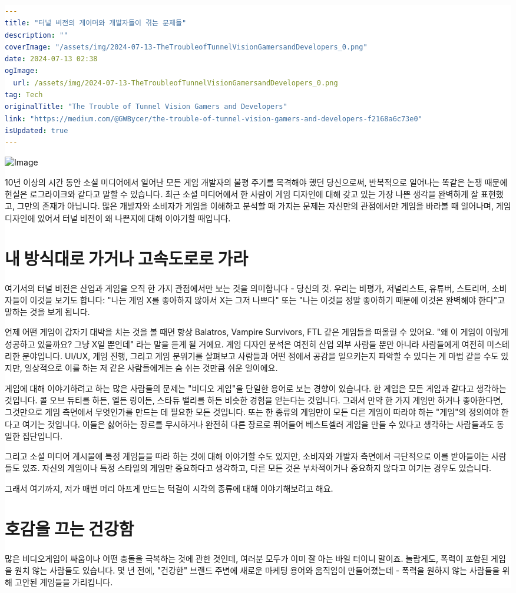 ```yaml
---
title: "터널 비전의 게이머와 개발자들이 겪는 문제들"
description: ""
coverImage: "/assets/img/2024-07-13-TheTroubleofTunnelVisionGamersandDevelopers_0.png"
date: 2024-07-13 02:38
ogImage: 
  url: /assets/img/2024-07-13-TheTroubleofTunnelVisionGamersandDevelopers_0.png
tag: Tech
originalTitle: "The Trouble of Tunnel Vision Gamers and Developers"
link: "https://medium.com/@GWBycer/the-trouble-of-tunnel-vision-gamers-and-developers-f2168a6c73e0"
isUpdated: true
---
```






![Image](/assets/img/2024-07-13-TheTroubleofTunnelVisionGamersandDevelopers_0.png)


10년 이상의 시간 동안 소셜 미디어에서 일어난 모든 게임 개발자의 불평 주기를 목격해야 했던 당신으로써, 반복적으로 일어나는 똑같은 논쟁 때문에 현실은 로그라이크와 같다고 말할 수 있습니다. 최근 소셜 미디어에서 한 사람이 게임 디자인에 대해 갖고 있는 가장 나쁜 생각을 완벽하게 잘 표현했고, 그만의 존재가 아닙니다. 많은 개발자와 소비자가 게임을 이해하고 분석할 때 가지는 문제는 자신만의 관점에서만 게임을 바라볼 때 일어나며, 게임 디자인에 있어서 터널 비전이 왜 나쁜지에 대해 이야기할 때입니다.

# 내 방식대로 가거나 고속도로로 가라

여기서의 터널 비전은 산업과 게임을 오직 한 가지 관점에서만 보는 것을 의미합니다 - 당신의 것. 우리는 비평가, 저널리스트, 유튜버, 스트리머, 소비자들이 이것을 보기도 합니다: "나는 게임 X를 좋아하지 않아서 X는 그저 나쁘다" 또는 "나는 이것을 정말 좋아하기 때문에 이것은 완벽해야 한다"고 말하는 것을 보게 됩니다.

<div class="content-ad"></div>

언제 어떤 게임이 갑자기 대박을 치는 것을 볼 때면 항상 Balatros, Vampire Survivors, FTL 같은 게임들을 떠올릴 수 있어요. "왜 이 게임이 이렇게 성공하고 있을까요? 그냥 X일 뿐인데" 라는 말을 듣게 될 거에요. 게임 디자인 분석은 여전히 산업 외부 사람들 뿐만 아니라 사람들에게 여전히 미스테리한 분야입니다. UI/UX, 게임 진행, 그리고 게임 분위기를 살펴보고 사람들과 어떤 점에서 공감을 일으키는지 파악할 수 있다는 게 마법 같을 수도 있지만, 일상적으로 이를 하는 저 같은 사람들에게는 숨 쉬는 것만큼 쉬운 일이에요.

게임에 대해 이야기하려고 하는 많은 사람들의 문제는 "비디오 게임"을 단일한 용어로 보는 경향이 있습니다. 한 게임은 모든 게임과 같다고 생각하는 것입니다. 콜 오브 듀티를 하든, 엘든 링이든, 스타듀 밸리를 하든 비슷한 경험을 얻는다는 것입니다. 그래서 만약 한 가지 게임만 하거나 좋아한다면, 그것만으로 게임 측면에서 무엇인가를 만드는 데 필요한 모든 것입니다. 또는 한 종류의 게임만이 모든 다른 게임이 따라야 하는 "게임"의 정의여야 한다고 여기는 것입니다. 이들은 싫어하는 장르를 무시하거나 완전히 다른 장르로 뛰어들어 베스트셀러 게임을 만들 수 있다고 생각하는 사람들과도 동일한 집단입니다.

그리고 소셜 미디어 게시물에 특정 게임들을 따라 하는 것에 대해 이야기할 수도 있지만, 소비자와 개발자 측면에서 극단적으로 이를 받아들이는 사람들도 있죠. 자신의 게임이나 특정 스타일의 게임만 중요하다고 생각하고, 다른 모든 것은 부차적이거나 중요하지 않다고 여기는 경우도 있습니다.

그래서 여기까지, 저가 매번 머리 아프게 만드는 턱걸이 시각의 종류에 대해 이야기해보려고 해요.

<div class="content-ad"></div>

# 호감을 끄는 건강함

많은 비디오게임이 싸움이나 어떤 충돌을 극복하는 것에 관한 것인데, 여러분 모두가 이미 잘 아는 바일 터이니 말이죠. 놀랍게도, 폭력이 포함된 게임을 원치 않는 사람들도 있습니다. 몇 년 전에, "건강한" 브랜드 주변에 새로운 마케팅 용어와 움직임이 만들어졌는데 - 폭력을 원하지 않는 사람들을 위해 고안된 게임들을 가리킵니다.
